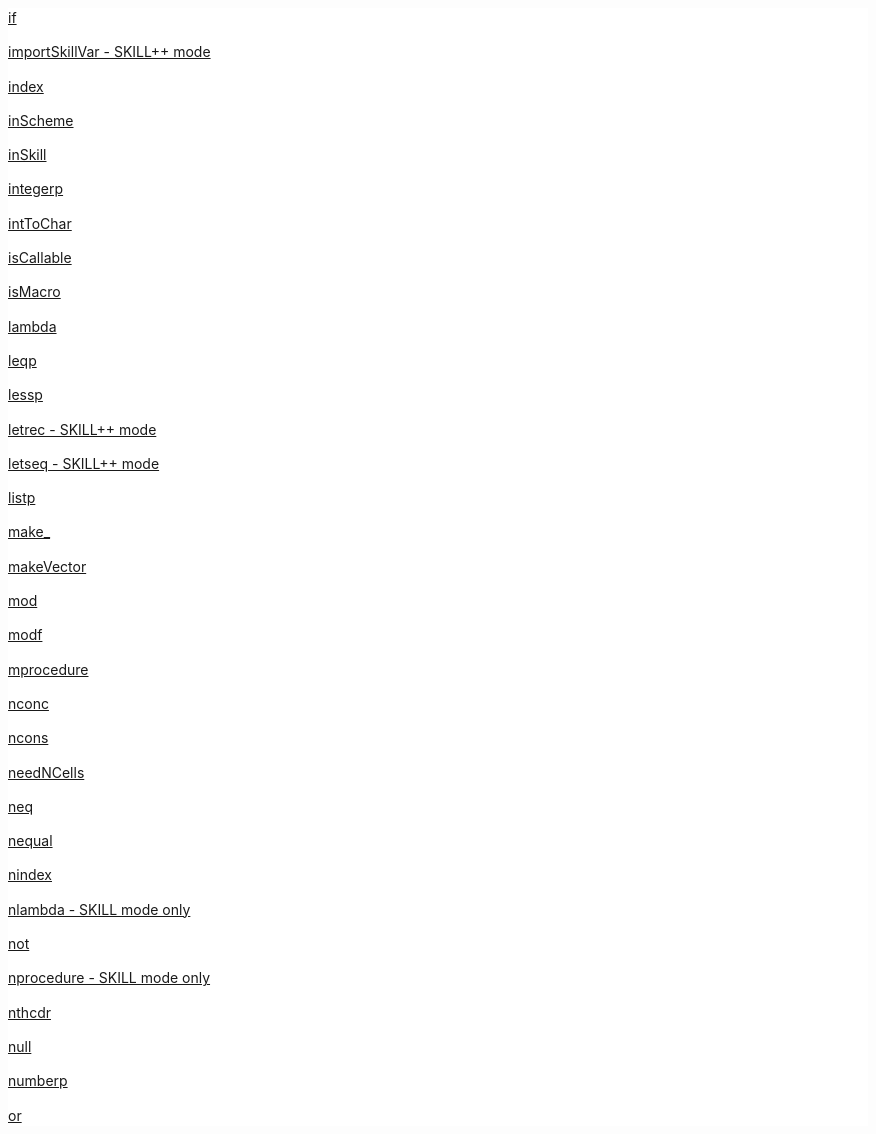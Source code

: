 [if](chap1.html#1010935)

[importSkillVar - SKILL++ mode](chap1.html#1010963)

[index](chap1.html#1010983)

[inScheme](chap1.html#1011047)

[inSkill](chap1.html#1011067)

[integerp](chap1.html#1011105)

[intToChar](chap1.html#1011125)

[isCallable](chap1.html#1011144)

[isMacro](chap1.html#1011294)

[lambda](chap1.html#1011359)

[leqp](chap1.html#1041452)

[lessp](chap1.html#1041493)

[letrec - SKILL++ mode](chap1.html#1011487)

[letseq - SKILL++ mode](chap1.html#1011511)

[listp](chap1.html#1011597)

[make\_<name>](chap1.html#1011744)

[makeVector](chap1.html#1011809)

[mod](chap1.html#1012046)

[modf](chap1.html#1054212)

[mprocedure](chap1.html#1012088)

[nconc](chap1.html#1012113)

[ncons](chap1.html#1029619)

[needNCells](chap1.html#1012153)

[neq](chap1.html#1012194)

[nequal](chap1.html#1012215)

[nindex](chap1.html#1012254)

[nlambda - SKILL mode only](chap1.html#1012274)

[not](chap1.html#1012296)

[nprocedure - SKILL mode only](chap1.html#1012316)

[nthcdr](chap1.html#1012365)

[null](chap1.html#1012405)

[numberp](chap1.html#1012424)

[or](chap1.html#1041555)
